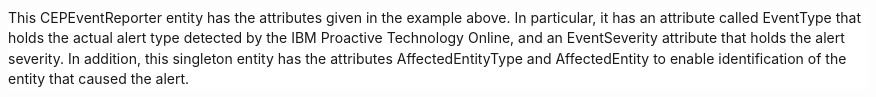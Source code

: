 This CEPEventReporter entity has the attributes given in the example above. In particular, it has an attribute called EventType that holds the actual alert type detected by the IBM Proactive Technology Online, and an EventSeverity attribute that holds the alert severity. In addition, this singleton entity has the attributes AffectedEntityType and AffectedEntity  to enable identification of the entity that caused the alert.
